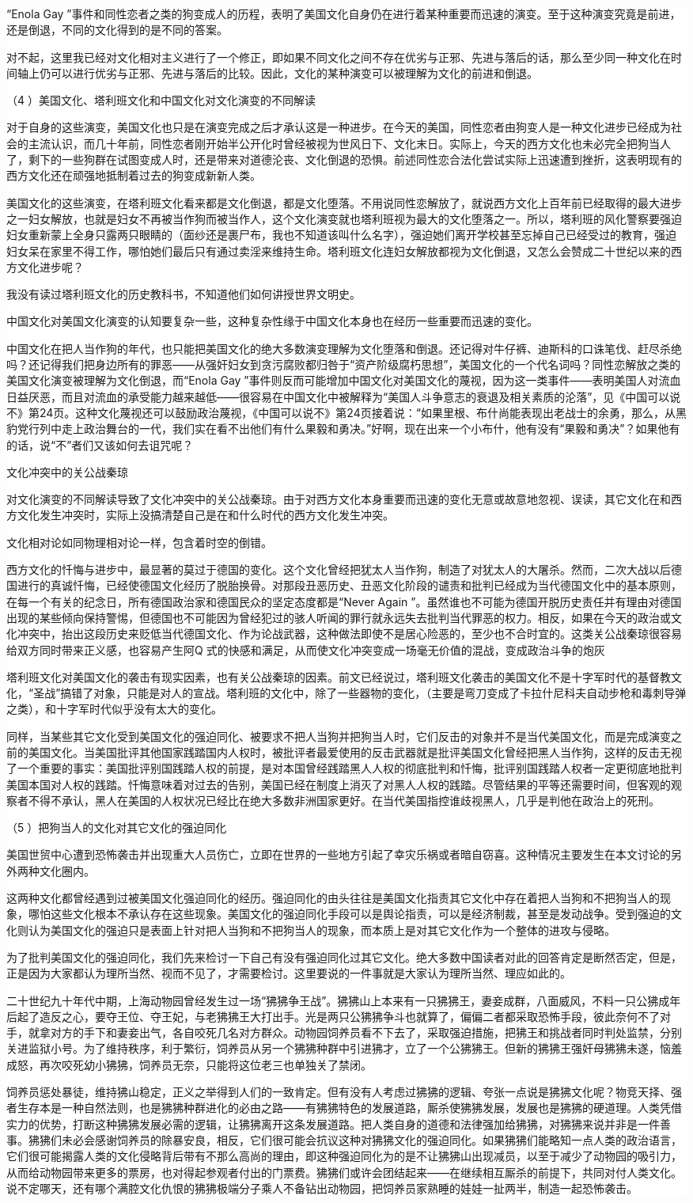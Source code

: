 “Enola Gay ”事件和同性恋者之类的狗变成人的历程，表明了美国文化自身仍在进行着某种重要而迅速的演变。至于这种演变究竟是前进，还是倒退，不同的文化得到的是不同的答案。
  
对不起，这里我已经对文化相对主义进行了一个修正，即如果不同文化之间不存在优劣与正邪、先进与落后的话，那么至少同一种文化在时间轴上仍可以进行优劣与正邪、先进与落后的比较。因此，文化的某种演变可以被理解为文化的前进和倒退。
  
（4 ）美国文化、塔利班文化和中国文化对文化演变的不同解读
  
对于自身的这些演变，美国文化也只是在演变完成之后才承认这是一种进步。在今天的美国，同性恋者由狗变人是一种文化进步已经成为社会的主流认识，而几十年前，同性恋者刚开始半公开化时曾经被视为世风日下、文化末日。实际上，今天的西方文化也未必完全把狗当人了，剩下的一些狗群在试图变成人时，还是带来对道德沦丧、文化倒退的恐惧。前述同性恋合法化尝试实际上迅速遭到挫折，这表明现有的西方文化还在顽强地抵制着过去的狗变成新新人类。
  
美国文化的这些演变，在塔利班文化看来都是文化倒退，都是文化堕落。不用说同性恋解放了，就说西方文化上百年前已经取得的最大进步之一妇女解放，也就是妇女不再被当作狗而被当作人，这个文化演变就也塔利班视为最大的文化堕落之一。所以，塔利班的风化警察要强迫妇女重新蒙上全身只露两只眼睛的（面纱还是裹尸布，我也不知道该叫什么名字），强迫她们离开学校甚至忘掉自己已经受过的教育，强迫妇女呆在家里不得工作，哪怕她们最后只有通过卖淫来维持生命。塔利班文化连妇女解放都视为文化倒退，又怎么会赞成二十世纪以来的西方文化进步呢？
  
我没有读过塔利班文化的历史教科书，不知道他们如何讲授世界文明史。
  
中国文化对美国文化演变的认知要复杂一些，这种复杂性缘于中国文化本身也在经历一些重要而迅速的变化。
  
中国文化在把人当作狗的年代，也只能把美国文化的绝大多数演变理解为文化堕落和倒退。还记得对牛仔裤、迪斯科的口诛笔伐、赶尽杀绝吗？还记得我们把身边所有的罪恶——从强奸妇女到贪污腐败都归咎于“资产阶级腐朽思想”，美国文化的一个代名词吗？同性恋解放之类的美国文化演变被理解为文化倒退，而“Enola Gay ”事件则反而可能增加中国文化对美国文化的蔑视，因为这一类事件——表明美国人对流血日益厌恶，而且对流血的承受能力越来越低——很容易在中国文化中被解释为“美国人斗争意志的衰退及相关素质的沦落”，见《中国可以说不》第24页。这种文化蔑视还可以鼓励政治蔑视，《中国可以说不》第24页接着说：“如果里根、布什尚能表现出老战士的余勇，那么，从黑豹党行列中走上政治舞台的一代，我们实在看不出他们有什么果毅和勇决。”好啊，现在出来一个小布什，他有没有“果毅和勇决”？如果他有的话，说“不”者们又该如何去诅咒呢？
  
文化冲突中的关公战秦琼
  
对文化演变的不同解读导致了文化冲突中的关公战秦琼。由于对西方文化本身重要而迅速的变化无意或故意地忽视、误读，其它文化在和西方文化发生冲突时，实际上没搞清楚自己是在和什么时代的西方文化发生冲突。
  
文化相对论如同物理相对论一样，包含着时空的倒错。
  
西方文化的忏悔与进步中，最显著的莫过于德国的变化。这个文化曾经把犹太人当作狗，制造了对犹太人的大屠杀。然而，二次大战以后德国进行的真诚忏悔，已经使德国文化经历了脱胎换骨。对那段丑恶历史、丑恶文化阶段的谴责和批判已经成为当代德国文化中的基本原则，在每一个有关的纪念日，所有德国政治家和德国民众的坚定态度都是“Never Again ”。虽然谁也不可能为德国开脱历史责任并有理由对德国出现的某些倾向保持警惕，但德国也不可能因为曾经犯过的骇人听闻的罪行就永远失去批判当代罪恶的权力。相反，如果在今天的政治或文化冲突中，抬出这段历史来贬低当代德国文化、作为论战武器，这种做法即使不是居心险恶的，至少也不合时宜的。这类关公战秦琼很容易给双方同时带来正义感，也容易产生阿Q 式的快感和满足，从而使文化冲突变成一场毫无价值的混战，变成政治斗争的炮灰
  
塔利班文化对美国文化的袭击有现实因素，也有关公战秦琼的因素。前文已经说过，塔利班文化袭击的美国文化不是十字军时代的基督教文化，“圣战”搞错了对象，只能是对人的宣战。塔利班的文化中，除了一些器物的变化，（主要是弯刀变成了卡拉什尼科夫自动步枪和毒刺导弹之类），和十字军时代似乎没有太大的变化。
  
同样，当某些其它文化受到美国文化的强迫同化、被要求不把人当狗并把狗当人时，它们反击的对象并不是当代美国文化，而是完成演变之前的美国文化。当美国批评其他国家践踏国内人权时，被批评者最爱使用的反击武器就是批评美国文化曾经把黑人当作狗，这样的反击无视了一个重要的事实：美国批评别国践踏人权的前提，是对本国曾经践踏黑人人权的彻底批判和忏悔，批评别国践踏人权者一定更彻底地批判美国本国对人权的践踏。忏悔意味着对过去的告别，美国已经在制度上消灭了对黑人人权的践踏。尽管结果的平等还需要时间，但客观的观察者不得不承认，黑人在美国的人权状况已经比在绝大多数非洲国家更好。在当代美国指控谁歧视黑人，几乎是判他在政治上的死刑。
  
（5 ）把狗当人的文化对其它文化的强迫同化
  
美国世贸中心遭到恐怖袭击并出现重大人员伤亡，立即在世界的一些地方引起了幸灾乐祸或者暗自窃喜。这种情况主要发生在本文讨论的另外两种文化圈内。
  
这两种文化都曾经遇到过被美国文化强迫同化的经历。强迫同化的由头往往是美国文化指责其它文化中存在着把人当狗和不把狗当人的现象，哪怕这些文化根本不承认存在这些现象。美国文化的强迫同化手段可以是舆论指责，可以是经济制裁，甚至是发动战争。受到强迫的文化则认为美国文化的强迫只是表面上针对把人当狗和不把狗当人的现象，而本质上是对其它文化作为一个整体的进攻与侵略。
  
为了批判美国文化的强迫同化，我们先来检讨一下自己有没有强迫同化过其它文化。绝大多数中国读者对此的回答肯定是断然否定，但是，正是因为大家都认为理所当然、视而不见了，才需要检讨。这里要说的一件事就是大家认为理所当然、理应如此的。
  
二十世纪九十年代中期，上海动物园曾经发生过一场“狒狒争王战”。狒狒山上本来有一只狒狒王，妻妾成群，八面威风，不料一只公狒成年后起了造反之心，要夺王位、夺王妃，与老狒狒王大打出手。光是两只公狒狒争斗也就算了，偏偏二者都采取恐怖手段，彼此奈何不了对手，就拿对方的手下和妻妾出气，各自咬死几名对方群众。动物园饲养员看不下去了，采取强迫措施，把狒王和挑战者同时判处监禁，分别关进监狱小号。为了维持秩序，利于繁衍，饲养员从另一个狒狒种群中引进狒才，立了一个公狒狒王。但新的狒狒王强奸母狒狒未遂，恼羞成怒，再次咬死幼小狒狒，饲养员无奈，只能将这位老三也单独关了禁闭。
  
饲养员惩处暴徒，维持狒山稳定，正义之举得到人们的一致肯定。但有没有人考虑过狒狒的逻辑、夸张一点说是狒狒文化呢？物竞天择、强者生存本是一种自然法则，也是狒狒种群进化的必由之路——有狒狒特色的发展道路，厮杀使狒狒发展，发展也是狒狒的硬道理。人类凭借实力的优势，打断这种狒狒发展必需的逻辑，让狒狒离开这条发展道路。把人类自身的道德和法律强加给狒狒，对狒狒来说并非是一件善事。狒狒们未必会感谢饲养员的除暴安良，相反，它们很可能会抗议这种对狒狒文化的强迫同化。如果狒狒们能略知一点人类的政治语言，它们很可能揭露人类的文化侵略背后带有不那么高尚的理由，即这种强迫同化为的是不让狒狒山出现减员，以至于减少了动物园的吸引力，从而给动物园带来更多的票房，也对得起参观者付出的门票费。狒狒们或许会团结起来——在继续相互厮杀的前提下，共同对付人类文化。说不定哪天，还有哪个满腔文化仇恨的狒狒极端分子乘人不备钻出动物园，把饲养员家熟睡的娃娃一扯两半，制造一起恐怖袭击。
  